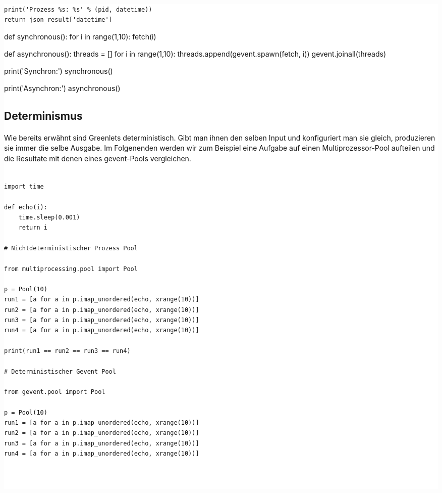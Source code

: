     print('Prozess %s: %s' % (pid, datetime))
    return json_result['datetime']

def synchronous():
    for i in range(1,10):
        fetch(i)

def asynchronous():
    threads = []
    for i in range(1,10):
        threads.append(gevent.spawn(fetch, i))
    gevent.joinall(threads)

print('Synchron:')
synchronous()

print('Asynchron:')
asynchronous()
</code>
</pre>

## Determinismus

Wie bereits erwähnt sind Greenlets deterministisch. Gibt man ihnen
den selben Input und konfiguriert man sie gleich, produzieren sie
immer die selbe Ausgabe. Im Folgenenden werden wir zum Beispiel eine
Aufgabe auf einen Multiprozessor-Pool aufteilen und die Resultate mit
denen eines gevent-Pools vergleichen.

<pre>
<code class="python">
import time

def echo(i):
    time.sleep(0.001)
    return i

# Nichtdeterministischer Prozess Pool

from multiprocessing.pool import Pool

p = Pool(10)
run1 = [a for a in p.imap_unordered(echo, xrange(10))]
run2 = [a for a in p.imap_unordered(echo, xrange(10))]
run3 = [a for a in p.imap_unordered(echo, xrange(10))]
run4 = [a for a in p.imap_unordered(echo, xrange(10))]

print(run1 == run2 == run3 == run4)

# Deterministischer Gevent Pool

from gevent.pool import Pool

p = Pool(10)
run1 = [a for a in p.imap_unordered(echo, xrange(10))]
run2 = [a for a in p.imap_unordered(echo, xrange(10))]
run3 = [a for a in p.imap_unordered(echo, xrange(10))]
run4 = [a for a in p.imap_unordered(echo, xrange(10))]
